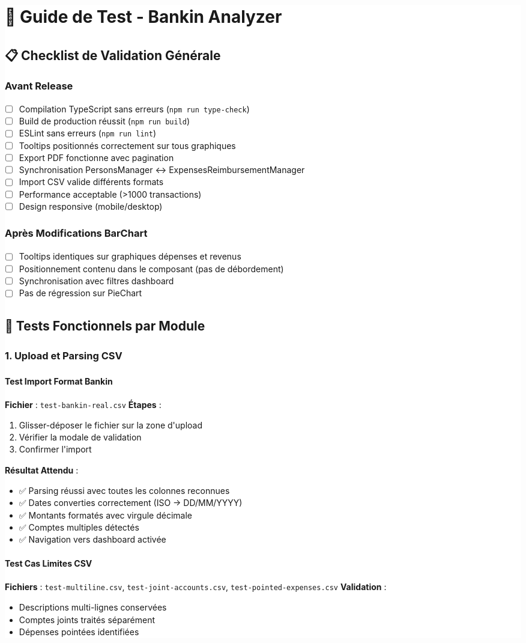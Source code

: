 # 🧪 Guide de Test - Bankin Analyzer

## 📋 Checklist de Validation Générale

### Avant Release

- [ ] Compilation TypeScript sans erreurs (`npm run type-check`)
- [ ] Build de production réussit (`npm run build`)
- [ ] ESLint sans erreurs (`npm run lint`)
- [ ] Tooltips positionnés correctement sur tous graphiques
- [ ] Export PDF fonctionne avec pagination
- [ ] Synchronisation PersonsManager ↔ ExpensesReimbursementManager
- [ ] Import CSV valide différents formats
- [ ] Performance acceptable (>1000 transactions)
- [ ] Design responsive (mobile/desktop)

### Après Modifications BarChart

- [ ] Tooltips identiques sur graphiques dépenses et revenus
- [ ] Positionnement contenu dans le composant (pas de débordement)
- [ ] Synchronisation avec filtres dashboard
- [ ] Pas de régression sur PieChart

## 🎯 Tests Fonctionnels par Module

### 1. Upload et Parsing CSV

#### Test Import Format Bankin

**Fichier** : `test-bankin-real.csv` **Étapes** :

1. Glisser-déposer le fichier sur la zone d'upload
2. Vérifier la modale de validation
3. Confirmer l'import

**Résultat Attendu** :

- ✅ Parsing réussi avec toutes les colonnes reconnues
- ✅ Dates converties correctement (ISO → DD/MM/YYYY)
- ✅ Montants formatés avec virgule décimale
- ✅ Comptes multiples détectés
- ✅ Navigation vers dashboard activée

#### Test Cas Limites CSV

**Fichiers** : `test-multiline.csv`, `test-joint-accounts.csv`, `test-pointed-expenses.csv`
**Validation** :

- Descriptions multi-lignes conservées
- Comptes joints traités séparément
- Dépenses pointées identifiées
